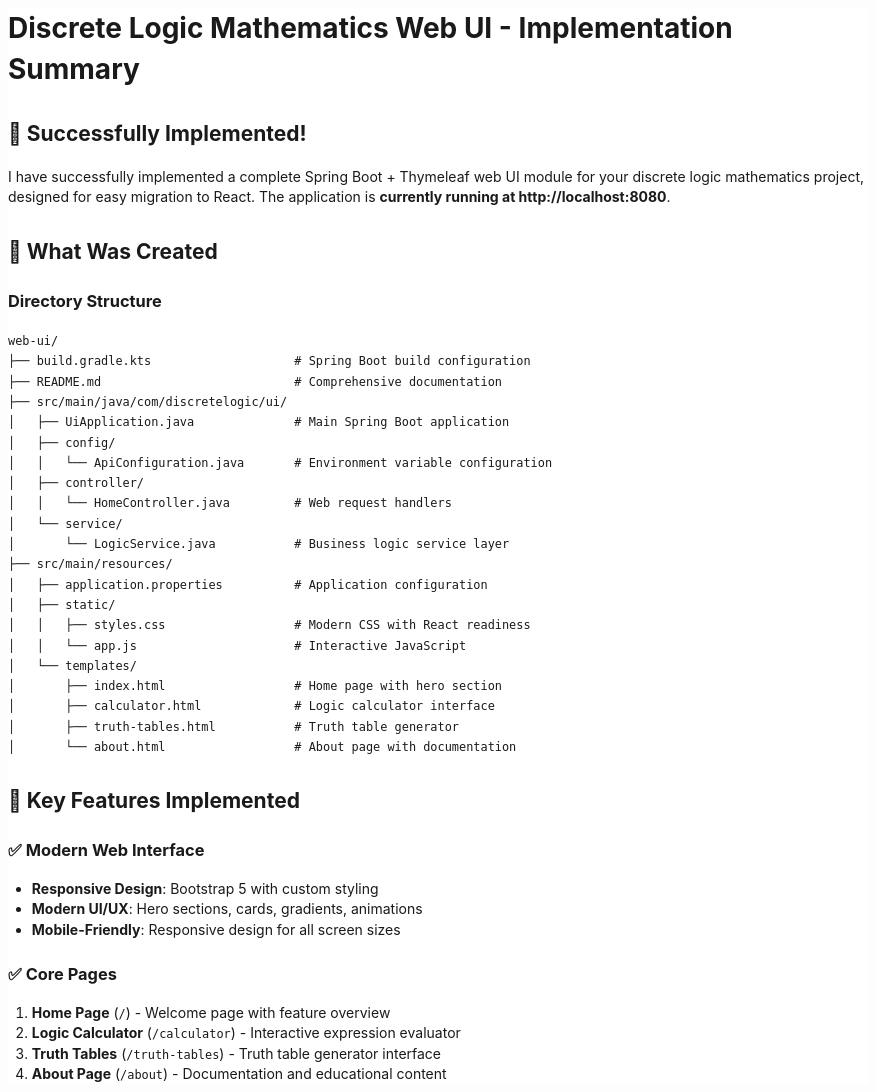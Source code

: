# Discrete Logic Mathematics Web UI - Implementation Summary

## 🎉 Successfully Implemented!

I have successfully implemented a complete Spring Boot + Thymeleaf web UI module for your discrete logic mathematics project, designed for easy migration to React. The application is **currently running at http://localhost:8080**.

## 📁 What Was Created

### Directory Structure
```
web-ui/
├── build.gradle.kts                    # Spring Boot build configuration
├── README.md                           # Comprehensive documentation
├── src/main/java/com/discretelogic/ui/
│   ├── UiApplication.java              # Main Spring Boot application
│   ├── config/
│   │   └── ApiConfiguration.java       # Environment variable configuration
│   ├── controller/
│   │   └── HomeController.java         # Web request handlers
│   └── service/
│       └── LogicService.java           # Business logic service layer
├── src/main/resources/
│   ├── application.properties          # Application configuration
│   ├── static/
│   │   ├── styles.css                  # Modern CSS with React readiness
│   │   └── app.js                      # Interactive JavaScript
│   └── templates/
│       ├── index.html                  # Home page with hero section
│       ├── calculator.html             # Logic calculator interface
│       ├── truth-tables.html           # Truth table generator
│       └── about.html                  # About page with documentation
```

## 🌟 Key Features Implemented

### ✅ Modern Web Interface
- **Responsive Design**: Bootstrap 5 with custom styling
- **Modern UI/UX**: Hero sections, cards, gradients, animations
- **Mobile-Friendly**: Responsive design for all screen sizes

### ✅ Core Pages
1. **Home Page** (`/`) - Welcome page with feature overview
2. **Logic Calculator** (`/calculator`) - Interactive expression evaluator
3. **Truth Tables** (`/truth-tables`) - Truth table generator interface
4. **About Page** (`/about`) - Documentation and educational content
